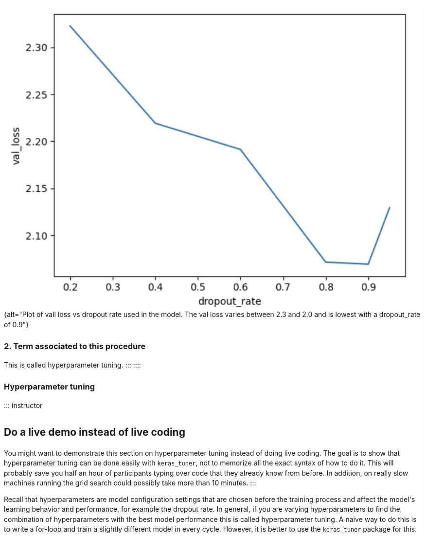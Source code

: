 ![](fig/04_vary_dropout_rate.png){alt="Plot of vall loss vs dropout rate used in the model. The val loss varies between 2.3 and 2.0 and is lowest with a dropout_rate of 0.9"}


### 2. Term associated to this procedure
This is called hyperparameter tuning.
:::
::::

### Hyperparameter tuning
::: instructor
## Do a live demo instead of live coding
You might want to demonstrate this section on hyperparameter tuning instead of doing live coding.
The goal is to show that hyperparameter tuning can be done easily with `keras_tuner`, not to memorize all the exact syntax of how to do it. This will probably save you half an hour of participants typing over code that they already know from before. In addition, on really slow machines running the grid search could possibly take more than 10 minutes.
:::

Recall that hyperparameters are model configuration settings that are chosen before the training process and affect the model's learning behavior and performance, for example the dropout rate. In general, if you are varying hyperparameters to find the combination of hyperparameters with the best model performance this is called hyperparameter tuning. A naive way to do this is to write a for-loop and train a slightly different model in every cycle.
However, it is better to use the `keras_tuner` package for this.

